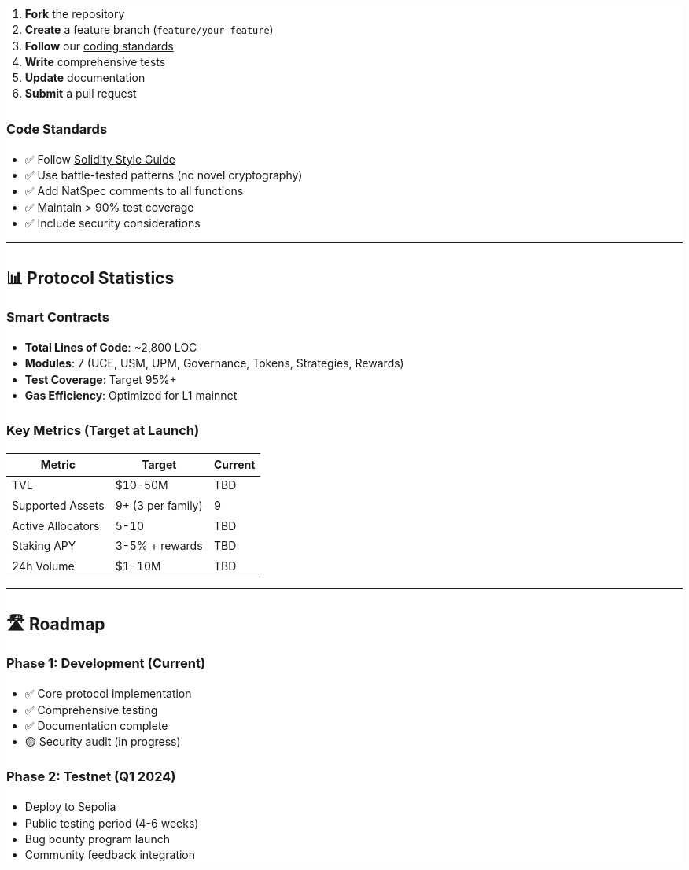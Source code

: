 1. **Fork** the repository
2. **Create** a feature branch (`feature/your-feature`)
3. **Follow** our [coding standards](./PROJECT_CONFIGURATION.md)
4. **Write** comprehensive tests
5. **Update** documentation
6. **Submit** a pull request

### Code Standards

- ✅ Follow [Solidity Style Guide](https://docs.soliditylang.org/en/latest/style-guide.html)
- ✅ Use battle-tested patterns (no novel cryptography)
- ✅ Add NatSpec comments to all functions
- ✅ Maintain > 90% test coverage
- ✅ Include security considerations

---

## 📊 Protocol Statistics

### Smart Contracts

- **Total Lines of Code**: ~2,800 LOC
- **Modules**: 7 (UCE, USM, UPM, Governance, Tokens, Strategies, Rewards)
- **Test Coverage**: Target 95%+
- **Gas Efficiency**: Optimized for L1 mainnet

### Key Metrics (Target at Launch)

| Metric | Target | Current |
|--------|--------|---------|
| TVL | $10-50M | TBD |
| Supported Assets | 9+ (3 per family) | 9 |
| Active Allocators | 5-10 | TBD |
| Staking APY | 3-5% + rewards | TBD |
| 24h Volume | $1-10M | TBD |

---

## 🛣️ Roadmap

### Phase 1: Development (Current)
- ✅ Core protocol implementation
- ✅ Comprehensive testing
- ✅ Documentation complete
- 🟡 Security audit (in progress)

### Phase 2: Testnet (Q1 2024)
- Deploy to Sepolia
- Public testing period (4-6 weeks)
- Bug bounty program launch
- Community feedback integration
